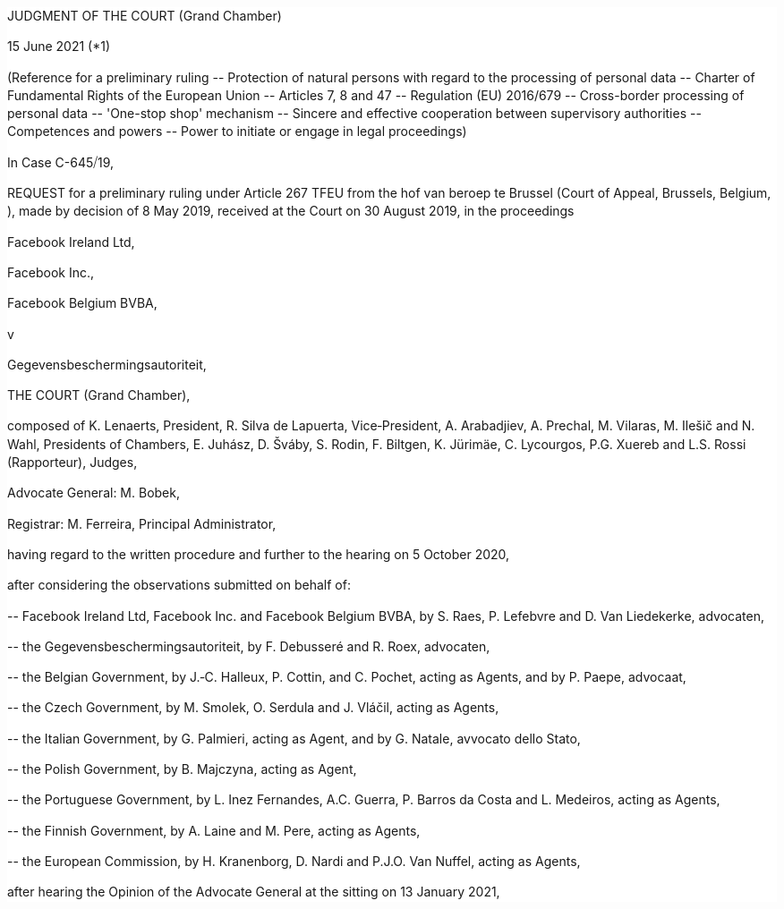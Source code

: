 
JUDGMENT OF THE COURT (Grand Chamber)

15 June 2021 (\*1)

(Reference for a preliminary ruling -- Protection of natural persons with regard to the processing of personal data -- Charter of Fundamental Rights of the European Union -- Articles 7, 8 and 47 -- Regulation (EU) 2016/679 -- Cross-border processing of personal data -- 'One-stop shop' mechanism -- Sincere and effective cooperation between supervisory authorities -- Competences and powers -- Power to initiate or engage in legal proceedings)

In Case C-645⧸19,

REQUEST for a preliminary ruling under Article 267 TFEU from the hof van beroep te Brussel (Court of Appeal, Brussels, Belgium, ), made by decision of 8 May 2019, received at the Court on 30 August 2019, in the proceedings

Facebook Ireland Ltd,

Facebook Inc.,

Facebook Belgium BVBA,

v

Gegevensbeschermingsautoriteit,

THE COURT (Grand Chamber),

composed of K. Lenaerts, President, R. Silva de Lapuerta, Vice‑President, A. Arabadjiev, A. Prechal, M. Vilaras, M. Ilešič and N. Wahl, Presidents of Chambers, E. Juhász, D. Šváby, S. Rodin, F. Biltgen, K. Jürimäe, C. Lycourgos, P.G. Xuereb and L.S. Rossi (Rapporteur), Judges,

Advocate General: M. Bobek,

Registrar: M. Ferreira, Principal Administrator,

having regard to the written procedure and further to the hearing on 5 October 2020,

after considering the observations submitted on behalf of:

-- Facebook Ireland Ltd, Facebook Inc. and Facebook Belgium BVBA, by S. Raes, P. Lefebvre and D. Van Liedekerke, advocaten,

-- the Gegevensbeschermingsautoriteit, by F. Debusseré and R. Roex, advocaten,

-- the Belgian Government, by J.‑C. Halleux, P. Cottin, and C. Pochet, acting as Agents, and by P. Paepe, advocaat,

-- the Czech Government, by M. Smolek, O. Serdula and J. Vláčil, acting as Agents,

-- the Italian Government, by G. Palmieri, acting as Agent, and by G. Natale, avvocato dello Stato,

-- the Polish Government, by B. Majczyna, acting as Agent,

-- the Portuguese Government, by L. Inez Fernandes, A.C. Guerra, P. Barros da Costa and L. Medeiros, acting as Agents,

-- the Finnish Government, by A. Laine and M. Pere, acting as Agents,

-- the European Commission, by H. Kranenborg, D. Nardi and P.J.O. Van Nuffel, acting as Agents,

after hearing the Opinion of the Advocate General at the sitting on 13 January 2021,
